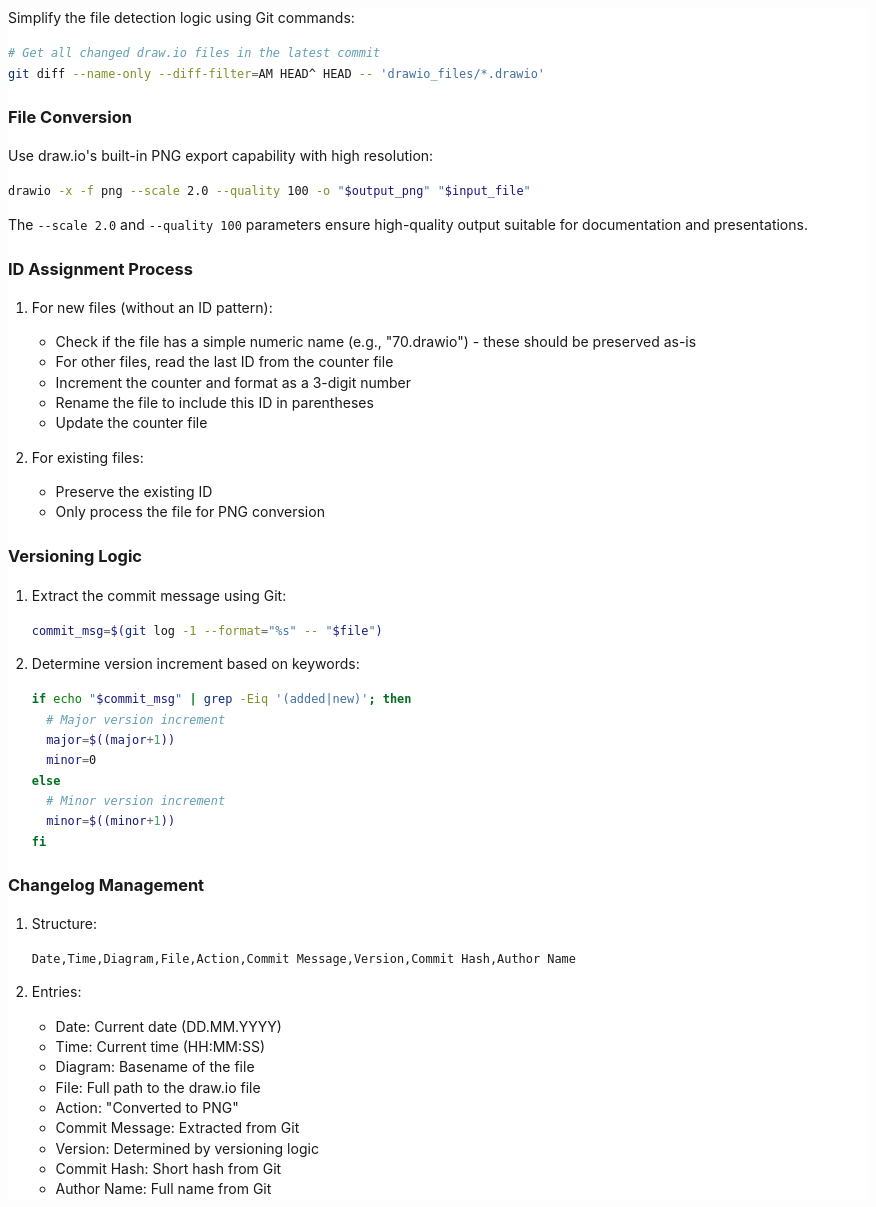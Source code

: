 Simplify the file detection logic using Git commands:
```bash
# Get all changed draw.io files in the latest commit
git diff --name-only --diff-filter=AM HEAD^ HEAD -- 'drawio_files/*.drawio'
```

### File Conversion

Use draw.io's built-in PNG export capability with high resolution:
```bash
drawio -x -f png --scale 2.0 --quality 100 -o "$output_png" "$input_file"
```
The `--scale 2.0` and `--quality 100` parameters ensure high-quality output suitable for documentation and presentations.

### ID Assignment Process

1. For new files (without an ID pattern):
   - Check if the file has a simple numeric name (e.g., "70.drawio") - these should be preserved as-is
   - For other files, read the last ID from the counter file
   - Increment the counter and format as a 3-digit number
   - Rename the file to include this ID in parentheses
   - Update the counter file

2. For existing files:
   - Preserve the existing ID
   - Only process the file for PNG conversion

### Versioning Logic

1. Extract the commit message using Git:
   ```bash
   commit_msg=$(git log -1 --format="%s" -- "$file")
   ```

2. Determine version increment based on keywords:
   ```bash
   if echo "$commit_msg" | grep -Eiq '(added|new)'; then
     # Major version increment
     major=$((major+1))
     minor=0
   else
     # Minor version increment
     minor=$((minor+1))
   fi
   ```

### Changelog Management

1. Structure:
   ```
   Date,Time,Diagram,File,Action,Commit Message,Version,Commit Hash,Author Name
   ```

2. Entries:
   - Date: Current date (DD.MM.YYYY)
   - Time: Current time (HH:MM:SS)
   - Diagram: Basename of the file
   - File: Full path to the draw.io file
   - Action: "Converted to PNG"
   - Commit Message: Extracted from Git
   - Version: Determined by versioning logic
   - Commit Hash: Short hash from Git
   - Author Name: Full name from Git

